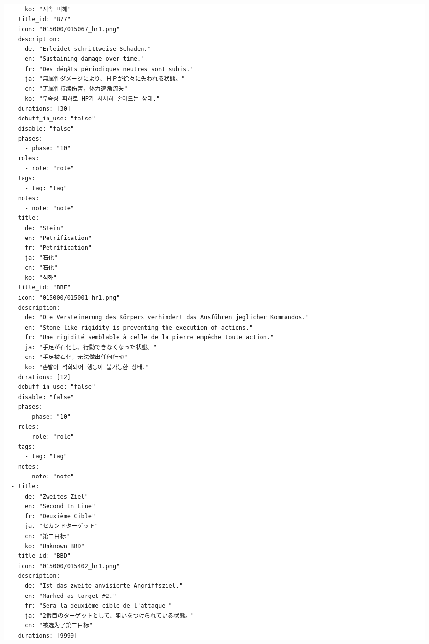           ko: "지속 피해"
        title_id: "B77"
        icon: "015000/015067_hr1.png"
        description:
          de: "Erleidet schrittweise Schaden."
          en: "Sustaining damage over time."
          fr: "Des dégâts périodiques neutres sont subis."
          ja: "無属性ダメージにより、ＨＰが徐々に失われる状態。"
          cn: "无属性持续伤害，体力逐渐流失"
          ko: "무속성 피해로 HP가 서서히 줄어드는 상태."
        durations: [30]
        debuff_in_use: "false"
        disable: "false"
        phases:
          - phase: "10"
        roles:
          - role: "role"
        tags:
          - tag: "tag"
        notes:
          - note: "note"
      - title:
          de: "Stein"
          en: "Petrification"
          fr: "Pétrification"
          ja: "石化"
          cn: "石化"
          ko: "석화"
        title_id: "BBF"
        icon: "015000/015001_hr1.png"
        description:
          de: "Die Versteinerung des Körpers verhindert das Ausführen jeglicher Kommandos."
          en: "Stone-like rigidity is preventing the execution of actions."
          fr: "Une rigidité semblable à celle de la pierre empêche toute action."
          ja: "手足が石化し、行動できなくなった状態。"
          cn: "手足被石化，无法做出任何行动"
          ko: "손발이 석화되어 행동이 불가능한 상태."
        durations: [12]
        debuff_in_use: "false"
        disable: "false"
        phases:
          - phase: "10"
        roles:
          - role: "role"
        tags:
          - tag: "tag"
        notes:
          - note: "note"
      - title:
          de: "Zweites Ziel"
          en: "Second In Line"
          fr: "Deuxième Cible"
          ja: "セカンドターゲット"
          cn: "第二目标"
          ko: "Unknown_BBD"
        title_id: "BBD"
        icon: "015000/015402_hr1.png"
        description:
          de: "Ist das zweite anvisierte Angriffsziel."
          en: "Marked as target #2."
          fr: "Sera la deuxième cible de l'attaque."
          ja: "2番目のターゲットとして、狙いをつけられている状態。"
          cn: "被选为了第二目标"
        durations: [9999]